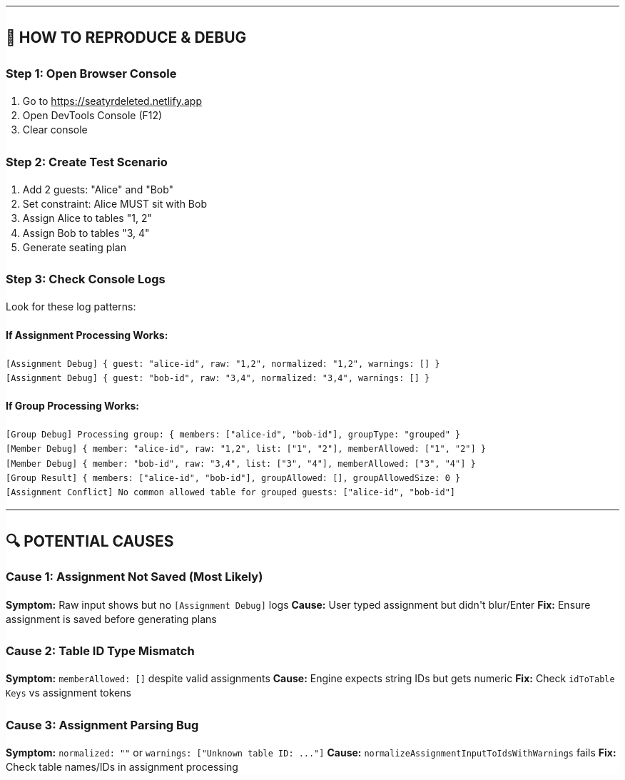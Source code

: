 
---

## 🧪 HOW TO REPRODUCE & DEBUG

### **Step 1: Open Browser Console**
1. Go to https://seatyrdeleted.netlify.app
2. Open DevTools Console (F12)
3. Clear console

### **Step 2: Create Test Scenario**
1. Add 2 guests: "Alice" and "Bob"
2. Set constraint: Alice MUST sit with Bob
3. Assign Alice to tables "1, 2"
4. Assign Bob to tables "3, 4"
5. Generate seating plan

### **Step 3: Check Console Logs**
Look for these log patterns:

#### **If Assignment Processing Works:**
```
[Assignment Debug] { guest: "alice-id", raw: "1,2", normalized: "1,2", warnings: [] }
[Assignment Debug] { guest: "bob-id", raw: "3,4", normalized: "3,4", warnings: [] }
```

#### **If Group Processing Works:**
```
[Group Debug] Processing group: { members: ["alice-id", "bob-id"], groupType: "grouped" }
[Member Debug] { member: "alice-id", raw: "1,2", list: ["1", "2"], memberAllowed: ["1", "2"] }
[Member Debug] { member: "bob-id", raw: "3,4", list: ["3", "4"], memberAllowed: ["3", "4"] }
[Group Result] { members: ["alice-id", "bob-id"], groupAllowed: [], groupAllowedSize: 0 }
[Assignment Conflict] No common allowed table for grouped guests: ["alice-id", "bob-id"]
```

---

## 🔍 POTENTIAL CAUSES

### **Cause 1: Assignment Not Saved (Most Likely)**
**Symptom:** Raw input shows but no `[Assignment Debug]` logs
**Cause:** User typed assignment but didn't blur/Enter
**Fix:** Ensure assignment is saved before generating plans

### **Cause 2: Table ID Type Mismatch**
**Symptom:** `memberAllowed: []` despite valid assignments
**Cause:** Engine expects string IDs but gets numeric
**Fix:** Check `idToTableKeys` vs assignment tokens

### **Cause 3: Assignment Parsing Bug**
**Symptom:** `normalized: ""` or `warnings: ["Unknown table ID: ..."]`
**Cause:** `normalizeAssignmentInputToIdsWithWarnings` fails
**Fix:** Check table names/IDs in assignment processing
